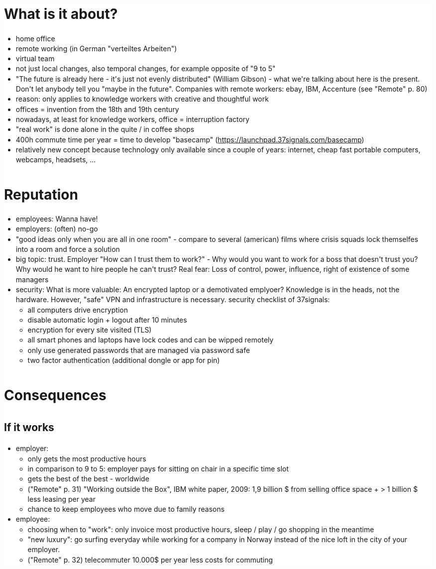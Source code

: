 # What is it about?
- home office
- remote working (in German "verteiltes Arbeiten")
- virtual team
- not just local changes, also temporal changes, for example opposite of "9 to 5"
- "The future is already here - it's just not evenly distributed" (William Gibson) - what we're talking about here is the present. Don't let anybody tell you "maybe in the future". Companies with remote workers: ebay, IBM, Accenture (see "Remote" p. 80)
- reason: only applies to knowledge workers with creative and thoughtful work
- offices = invention from the 18th and 19th century
- nowadays, at least for knowledge workers, office = interruption factory
- "real work" is done alone in the quite / in coffee shops
- 400h commute time per year = time to develop "basecamp" (https://launchpad.37signals.com/basecamp)
- relatively new concept because technology only available since a couple of years: internet, cheap fast portable computers, webcamps, headsets, ...

# Reputation
- employees: Wanna have!
- employers: (often) no-go
- "good ideas only when you are all in one room" - compare to several (american) films where crisis squads lock themselfes into a room and force a solution
- big topic: trust. Employer "How can I trust them to work?" - Why would you want to work for a boss that doesn't trust you? Why would he want to hire people he can't trust? Real fear: Loss of control, power, influence, right of existence of some managers
- security: What is more valuable: An encrypted laptop or a demotivated emplyoer? Knowledge is in the heads, not the hardware. However, "safe" VPN and infrastructure is necessary. security checklist of 37signals:
  - all computers drive encryption
  - disable automatic login + logout after 10 minutes
  - encryption for every site visited (TLS)
  - all smart phones and laptops have lock codes and can be wipped remotely
  - only use generated passwords that are managed via password safe
  - two factor authentication (additional dongle or app for pin)
 


# Consequences
## If it works
- employer:
  - only gets the most productive hours
  - in comparison to 9 to 5: employer pays for sitting on chair in a specific time slot
  - gets the best of the best - worldwide
  - ("Remote" p. 31) "Working outside the Box", IBM white paper, 2009: 1,9 billion $ from selling office space + > 1 billion $ less leasing per year
  - chance to keep employees who move due to family reasons
- employee:
  - choosing when to "work": only invoice most productive hours, sleep / play / go shopping in the meantime
  - "new luxury": go surfing everyday while working for a company in Norway instead of the nice loft in the city of your employer.
  - ("Remote" p. 32) telecommuter 10.000$ per year less costs for commuting
